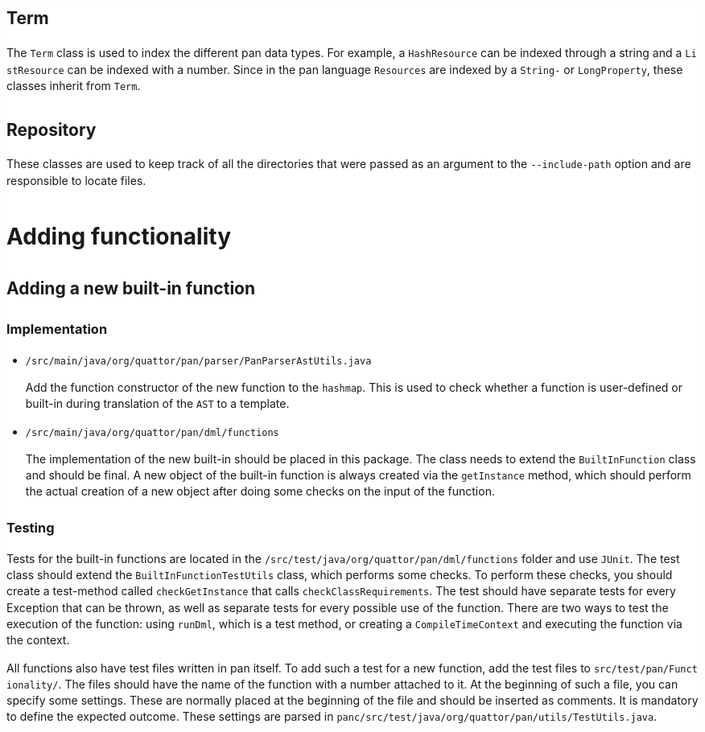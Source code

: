 ## Term
The `Term` class is used to index the different pan data types. For example, a `HashResource` can be
indexed through a string and a `ListResource` can be indexed with a number. Since in the pan language
`Resources` are indexed by a `String-` or `LongProperty`, these classes inherit from `Term`.

## Repository
These classes are used to keep track of all the directories that were passed as an argument to the
`--include-path` option and are responsible to locate files.

# Adding functionality

## Adding a new built-in function

### Implementation

* `/src/main/java/org/quattor/pan/parser/PanParserAstUtils.java`

  Add the function constructor of the new function to the `hashmap`. This is used to check whether a
  function is user-defined or built-in during translation of the `AST` to a template.

* `/src/main/java/org/quattor/pan/dml/functions`

  The implementation of the new built-in should be placed in this package. The class needs to extend
  the `BuiltInFunction` class and should be final. A new object of the built-in function is always
  created via the `getInstance` method, which should perform the actual creation of a new object after
  doing some checks on the input of the function.

### Testing
Tests for the built-in functions are located in the `/src/test/java/org/quattor/pan/dml/functions`
folder and use `JUnit`. The test class should extend the `BuiltInFunctionTestUtils` class, which
performs some checks. To perform these checks, you should create a test-method called
`checkGetInstance` that calls `checkClassRequirements`. The test should have separate tests for every
Exception that can be thrown, as well as separate tests for every possible use of the function. There
are two ways to test the execution of the function: using `runDml`, which is a test method, or
creating a `CompileTimeContext` and executing the function via the context.

All functions also have test files written in pan itself. To add such a test for a new function, add
the test files to `src/test/pan/Functionality/`. The files should have the name of the
function with a number attached to it. At the beginning of such a file, you can specify some
settings. These are normally placed at the beginning of the file and should be inserted as comments.
It is mandatory to define the expected outcome. These settings are parsed in
`panc/src/test/java/org/quattor/pan/utils/TestUtils.java`.
